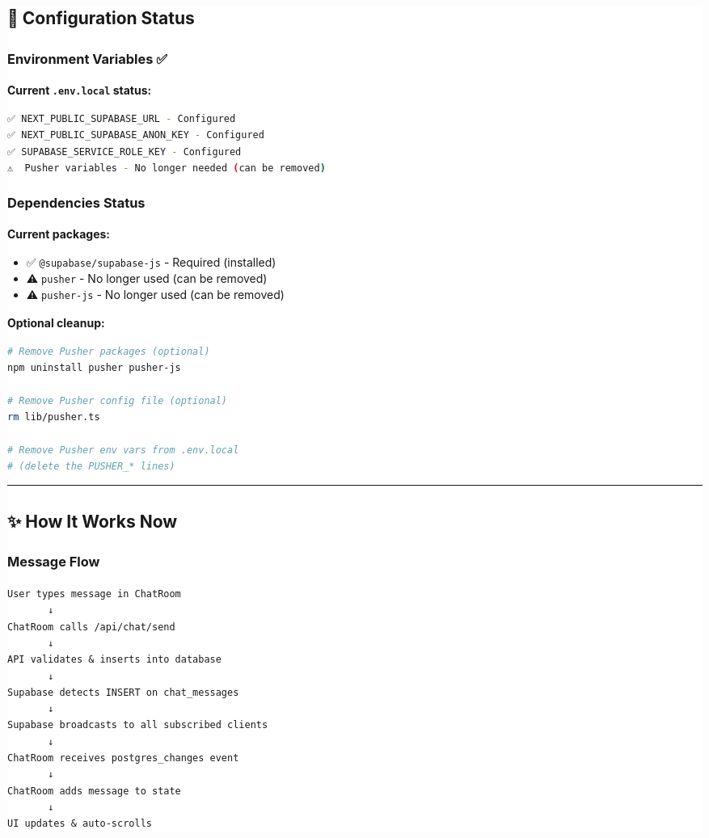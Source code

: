 
## 🔧 Configuration Status

### Environment Variables ✅

**Current `.env.local` status:**
```bash
✅ NEXT_PUBLIC_SUPABASE_URL - Configured
✅ NEXT_PUBLIC_SUPABASE_ANON_KEY - Configured
✅ SUPABASE_SERVICE_ROLE_KEY - Configured
⚠️  Pusher variables - No longer needed (can be removed)
```

### Dependencies Status

**Current packages:**
- ✅ `@supabase/supabase-js` - Required (installed)
- ⚠️  `pusher` - No longer used (can be removed)
- ⚠️  `pusher-js` - No longer used (can be removed)

**Optional cleanup:**
```bash
# Remove Pusher packages (optional)
npm uninstall pusher pusher-js

# Remove Pusher config file (optional)
rm lib/pusher.ts

# Remove Pusher env vars from .env.local
# (delete the PUSHER_* lines)
```

---

## ✨ How It Works Now

### Message Flow

```
User types message in ChatRoom
       ↓
ChatRoom calls /api/chat/send
       ↓
API validates & inserts into database
       ↓
Supabase detects INSERT on chat_messages
       ↓
Supabase broadcasts to all subscribed clients
       ↓
ChatRoom receives postgres_changes event
       ↓
ChatRoom adds message to state
       ↓
UI updates & auto-scrolls
```
